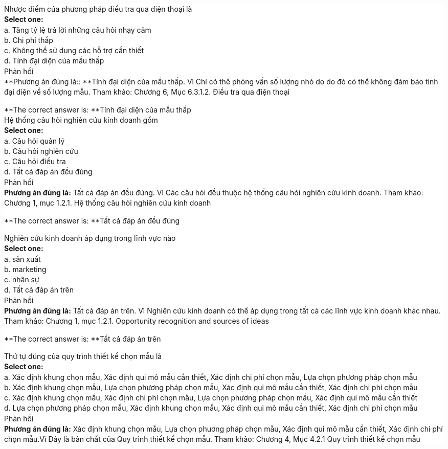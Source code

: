 Nhược điểm của phương pháp điều tra qua điện thoại là\
**Select one:**\
a. Tăng tỷ lệ trả lời những câu hỏi nhạy cảm\
b. Chi phí thấp\
c. Không thể sử dung các hỗ trợ cần thiết\
d. Tính đại diện của mẫu thấp\
Phản hồi\
**Phương án đúng là:: **Tính đại diện của mẫu thấp. Vì Chỉ có thể phỏng
vấn số lượng nhỏ do do đó có thể không đảm bảo tính đại diện về số lượng
mẫu. Tham khảo: Chương 6, Mục 6.3.1.2. Điều tra qua điện thoại

**The correct answer is: **Tính đại diện của mẫu thấp\
Hệ thống câu hỏi nghiên cứu kinh doanh gồm\
**Select one:**\
a. Câu hỏi quản lý\
b. Câu hỏi nghiên cứu\
c. Câu hỏi điều tra\
d. Tất cả đáp án đều đúng\
Phản hồi\
**Phương án đúng là:** Tất cả đáp án đều đúng. Vì Các câu hỏi đều thuộc
hệ thống câu hỏi nghiên cứu kinh doanh. Tham khảo: Chương 1, mục 1.2.1.
Hệ thống câu hỏi nghiên cứu kinh doanh

**The correct answer is: **Tất cả đáp án đều đúng

Nghiên cứu kinh doanh áp dụng trong lĩnh vực nào\
**Select one:**\
a. sản xuất\
b. marketing\
c. nhân sự\
d. Tất cả đáp án trên\
Phản hồi\
**Phương án đúng là:** Tất cả đáp án trên. Vì Nghiên cứu kinh doanh có
thể áp dụng trong tất cả các lĩnh vực kinh doanh khác nhau. Tham khảo:
Chương 1, mục 1.2.1. Opportunity recognition and sources of ideas

**The correct answer is: **Tất cả đáp án trên

Thứ tự đúng của quy trình thiết kế chọn mẫu là\
**Select one:**\
a. Xác định khung chọn mẫu, Xác định qui mô mẫu cần thiết, Xác định chi
phí chọn mẫu, Lựa chọn phương pháp chọn mẫu\
b. Xác định khung chọn mẫu, Lựa chọn phương pháp chọn mẫu, Xác định qui
mô mẫu cần thiết, Xác định chi phí chọn mẫu\
c. Xác định khung chọn mẫu, Xác định chi phí chọn mẫu, Lựa chọn phương
pháp chọn mẫu, Xác định qui mô mẫu cần thiết\
d. Lựa chọn phương pháp chọn mẫu, Xác định khung chọn mẫu, Xác định qui
mô mẫu cần thiết, Xác định chi phí chọn mẫu\
Phản hồi\
**Phương án đúng là:** Xác định khung chọn mẫu, Lựa chọn phương pháp
chọn mẫu, Xác định qui mô mẫu cần thiết, Xác định chi phí chọn mẫu.Vì
Đây là bản chất của Quy trình thiết kế chọn mẫu. Tham khảo: Chương 4,
Mục 4.2.1 Quy trình thiết kế chọn mẫu
